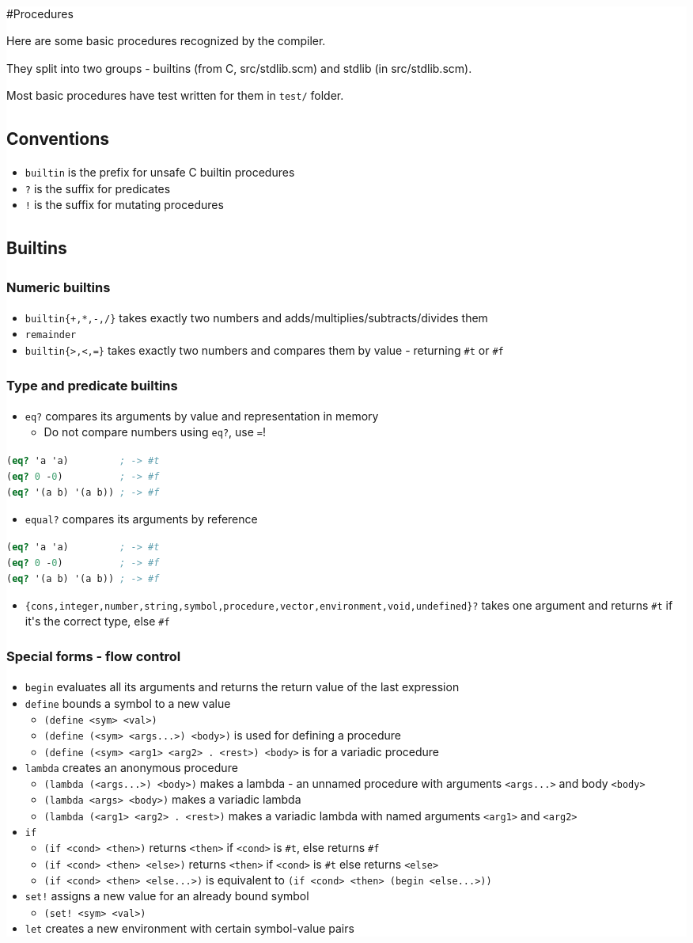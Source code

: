 #Procedures

Here are some basic procedures recognized by the compiler.

They split into two groups - builtins (from C, src/stdlib.scm) and stdlib (in src/stdlib.scm).

Most basic procedures have test written for them in `test/` folder.

## Conventions

* `builtin` is the prefix for unsafe C builtin procedures
* `?` is the suffix for predicates
* `!` is the suffix for mutating procedures

## Builtins

### Numeric builtins

* `builtin{+,*,-,/}` takes exactly two numbers and adds/multiplies/subtracts/divides them
* `remainder`
* `builtin{>,<,=}` takes exactly two numbers and compares them by value - returning `#t` or `#f`

### Type and predicate builtins

* `eq?` compares its arguments by value and representation in memory
    * Do not compare numbers using `eq?`, use `=`!

```scheme
(eq? 'a 'a)         ; -> #t
(eq? 0 -0)          ; -> #f
(eq? '(a b) '(a b)) ; -> #f
```

* `equal?` compares its arguments by reference

```scheme
(eq? 'a 'a)         ; -> #t
(eq? 0 -0)          ; -> #f
(eq? '(a b) '(a b)) ; -> #f
```

* `{cons,integer,number,string,symbol,procedure,vector,environment,void,undefined}?` takes one argument and returns `#t` if it's the correct type, else `#f`

### Special forms - flow control

* `begin` evaluates all its arguments and returns the return value of the last expression
* `define` bounds a symbol to a new value
    * `(define <sym> <val>)`
    * `(define (<sym> <args...>) <body>)` is used for defining a procedure
    * `(define (<sym> <arg1> <arg2> . <rest>) <body>` is for a variadic procedure
* `lambda` creates an anonymous procedure
    * `(lambda (<args...>) <body>)` makes a lambda - an unnamed procedure with arguments `<args...>` and body `<body>`
    * `(lambda <args> <body>)` makes a variadic lambda
    * `(lambda (<arg1> <arg2> . <rest>)` makes a variadic lambda with named arguments `<arg1>` and `<arg2>`
* `if`
    * `(if <cond> <then>)` returns `<then>` if `<cond>` is `#t`, else returns `#f`
    * `(if <cond> <then> <else>)` returns `<then>` if `<cond>` is `#t` else returns `<else>`
    * `(if <cond> <then> <else...>)` is equivalent to `(if <cond> <then> (begin <else...>))`
* `set!` assigns a new value for an already bound symbol
    * `(set! <sym> <val>)`
* `let` creates a new environment with certain symbol-value pairs
